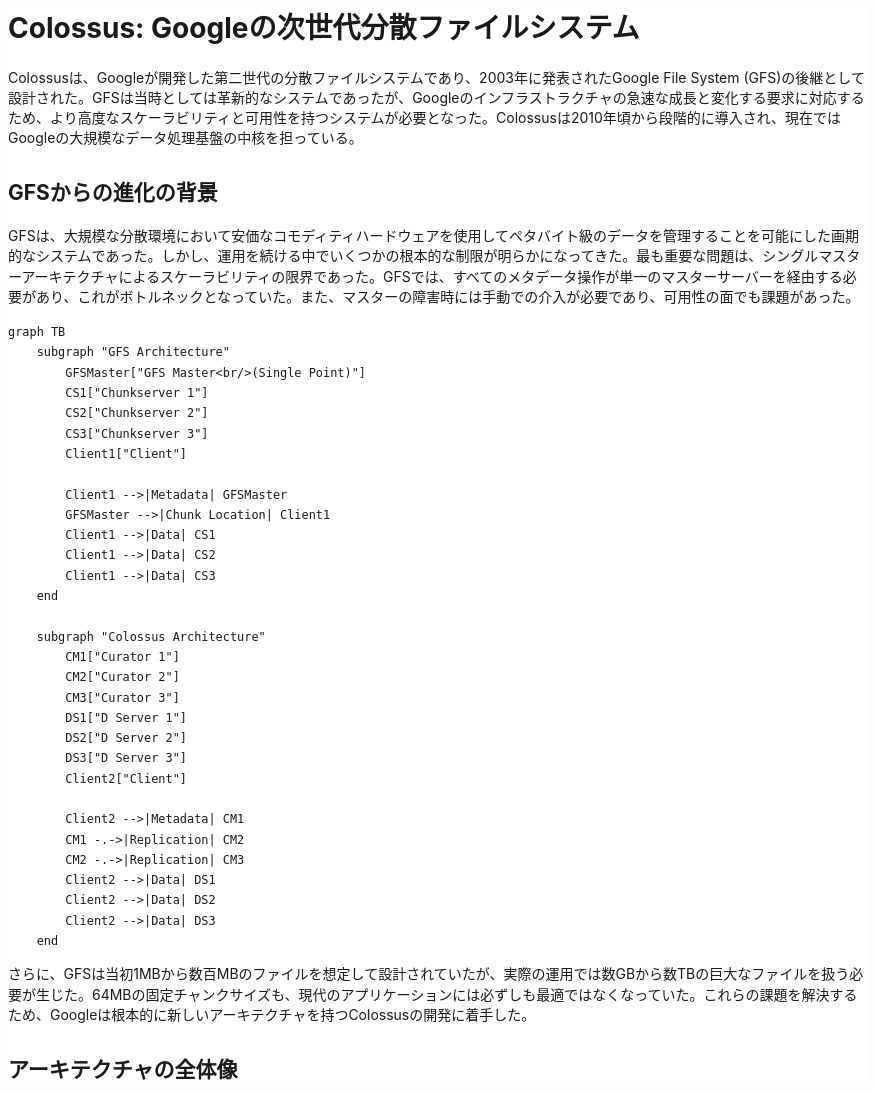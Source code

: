 # Colossus: Googleの次世代分散ファイルシステム

Colossusは、Googleが開発した第二世代の分散ファイルシステムであり、2003年に発表されたGoogle File System (GFS)の後継として設計された。GFSは当時としては革新的なシステムであったが、Googleのインフラストラクチャの急速な成長と変化する要求に対応するため、より高度なスケーラビリティと可用性を持つシステムが必要となった。Colossusは2010年頃から段階的に導入され、現在ではGoogleの大規模なデータ処理基盤の中核を担っている。

## GFSからの進化の背景

GFSは、大規模な分散環境において安価なコモディティハードウェアを使用してペタバイト級のデータを管理することを可能にした画期的なシステムであった。しかし、運用を続ける中でいくつかの根本的な制限が明らかになってきた。最も重要な問題は、シングルマスターアーキテクチャによるスケーラビリティの限界であった。GFSでは、すべてのメタデータ操作が単一のマスターサーバーを経由する必要があり、これがボトルネックとなっていた。また、マスターの障害時には手動での介入が必要であり、可用性の面でも課題があった。

```mermaid
graph TB
    subgraph "GFS Architecture"
        GFSMaster["GFS Master<br/>(Single Point)"]
        CS1["Chunkserver 1"]
        CS2["Chunkserver 2"]
        CS3["Chunkserver 3"]
        Client1["Client"]
        
        Client1 -->|Metadata| GFSMaster
        GFSMaster -->|Chunk Location| Client1
        Client1 -->|Data| CS1
        Client1 -->|Data| CS2
        Client1 -->|Data| CS3
    end
    
    subgraph "Colossus Architecture"
        CM1["Curator 1"]
        CM2["Curator 2"]
        CM3["Curator 3"]
        DS1["D Server 1"]
        DS2["D Server 2"]
        DS3["D Server 3"]
        Client2["Client"]
        
        Client2 -->|Metadata| CM1
        CM1 -.->|Replication| CM2
        CM2 -.->|Replication| CM3
        Client2 -->|Data| DS1
        Client2 -->|Data| DS2
        Client2 -->|Data| DS3
    end
```

さらに、GFSは当初1MBから数百MBのファイルを想定して設計されていたが、実際の運用では数GBから数TBの巨大なファイルを扱う必要が生じた。64MBの固定チャンクサイズも、現代のアプリケーションには必ずしも最適ではなくなっていた。これらの課題を解決するため、Googleは根本的に新しいアーキテクチャを持つColossusの開発に着手した。

## アーキテクチャの全体像
